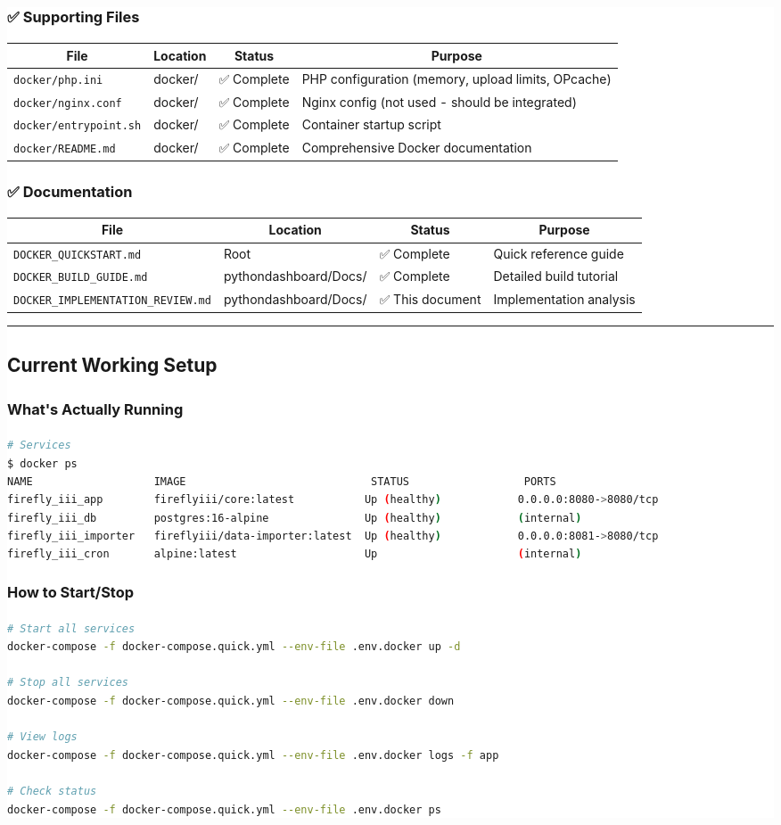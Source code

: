 ### ✅ Supporting Files

| File | Location | Status | Purpose |
|------|----------|--------|---------|
| `docker/php.ini` | docker/ | ✅ Complete | PHP configuration (memory, upload limits, OPcache) |
| `docker/nginx.conf` | docker/ | ✅ Complete | Nginx config (not used - should be integrated) |
| `docker/entrypoint.sh` | docker/ | ✅ Complete | Container startup script |
| `docker/README.md` | docker/ | ✅ Complete | Comprehensive Docker documentation |

### ✅ Documentation

| File | Location | Status | Purpose |
|------|----------|--------|---------|
| `DOCKER_QUICKSTART.md` | Root | ✅ Complete | Quick reference guide |
| `DOCKER_BUILD_GUIDE.md` | pythondashboard/Docs/ | ✅ Complete | Detailed build tutorial |
| `DOCKER_IMPLEMENTATION_REVIEW.md` | pythondashboard/Docs/ | ✅ This document | Implementation analysis |

---

## Current Working Setup

### What's Actually Running

```bash
# Services
$ docker ps
NAME                   IMAGE                             STATUS                  PORTS
firefly_iii_app        fireflyiii/core:latest           Up (healthy)            0.0.0.0:8080->8080/tcp
firefly_iii_db         postgres:16-alpine               Up (healthy)            (internal)
firefly_iii_importer   fireflyiii/data-importer:latest  Up (healthy)            0.0.0.0:8081->8080/tcp
firefly_iii_cron       alpine:latest                    Up                      (internal)
```

### How to Start/Stop

```bash
# Start all services
docker-compose -f docker-compose.quick.yml --env-file .env.docker up -d

# Stop all services
docker-compose -f docker-compose.quick.yml --env-file .env.docker down

# View logs
docker-compose -f docker-compose.quick.yml --env-file .env.docker logs -f app

# Check status
docker-compose -f docker-compose.quick.yml --env-file .env.docker ps
```
